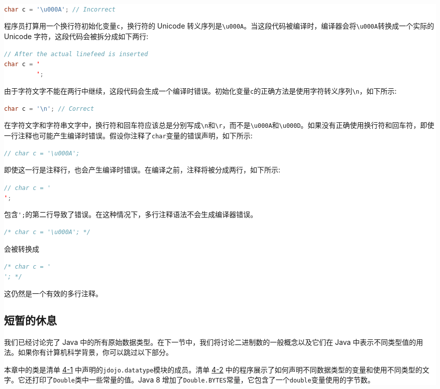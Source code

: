 ```java
char c = '\u000A'; // Incorrect

```

程序员打算用一个换行符初始化变量`c`，换行符的 Unicode 转义序列是`\u000A`。当这段代码被编译时，编译器会将`\u000A`转换成一个实际的 Unicode 字符，这段代码会被拆分成如下两行:

```java
// After the actual linefeed is inserted
char c = '
         ';

```

由于字符文字不能在两行中继续，这段代码会生成一个编译时错误。初始化变量`c`的正确方法是使用字符转义序列`\n`，如下所示:

```java
char c = '\n'; // Correct

```

在字符文字和字符串文字中，换行符和回车符应该总是分别写成`\n`和`\r`，而不是`\u000A`和`\u000D`。如果没有正确使用换行符和回车符，即使一行注释也可能产生编译时错误。假设你注释了`char`变量的错误声明，如下所示:

```java
// char c = '\u000A';

```

即使这一行是注释行，也会产生编译时错误。在编译之前，注释将被分成两行，如下所示:

```java
// char c = '
';

```

包含`';`的第二行导致了错误。在这种情况下，多行注释语法不会生成编译器错误。

```java
/* char c = '\u000A'; */

```

会被转换成

```java
/* char c = '
'; */

```

这仍然是一个有效的多行注释。

## 短暂的休息

我们已经讨论完了 Java 中的所有原始数据类型。在下一节中，我们将讨论二进制数的一般概念以及它们在 Java 中表示不同类型值的用法。如果你有计算机科学背景，你可以跳过以下部分。

本章中的类是清单 [4-1](#PC67) 中声明的`jdojo.datatype`模块的成员。清单 [4-2](#PC68) 中的程序展示了如何声明不同数据类型的变量和使用不同类型的文字。它还打印了`Double`类中一些常量的值。Java 8 增加了`Double.BYTES`常量，它包含了一个`double`变量使用的字节数。
